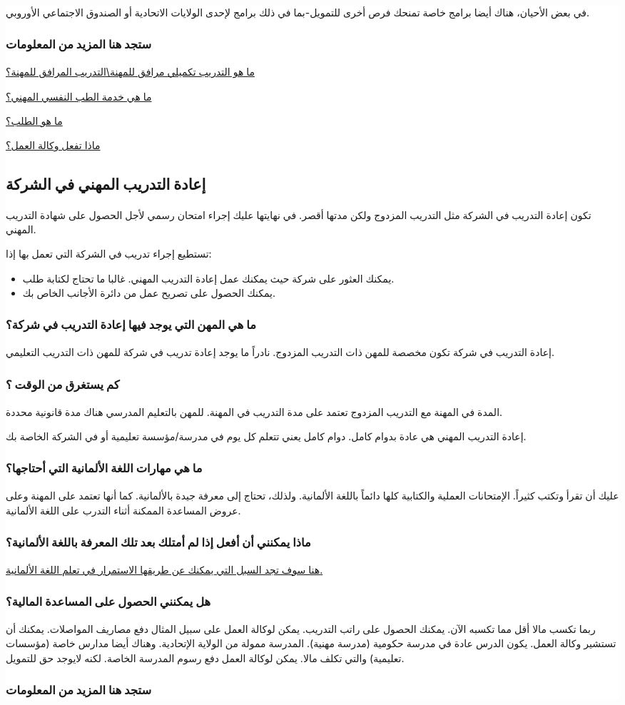 في بعض الأحيان، هناك أيضا برامج خاصة تمنحك فرص أخرى للتمويل-بما في ذلك برامج لإحدى الولايات الاتحادية أو الصندوق الاجتماعي الأوروبي.

### ستجد هنا المزيد من المعلومات

[ما هو التدريب تكميلي مرافق للمهنة\التدريب المرافق للمهنة؟](#berufsbegleitend)

[ما هي خدمة الطب النفسي المهني؟](#berufspsychologischer)

[ما هو الطلب؟](#bewerbung)

[ماذا تفعل وكالة العمل؟](#agentur)

## إعادة التدريب المهني في الشركة

تكون إعادة التدريب في الشركة مثل التدريب المزدوج ولكن مدتها أقصر. في نهايتها عليك إجراء امتحان رسمي لأجل الحصول على شهادة التدريب المهني.

تستطيع إجراء تدريب في الشركة التي تعمل بها إذا:

- يمكنك العثور على شركة حيث يمكنك عمل إعادة التدريب المهني. غالبا ما تحتاج لكتابة طلب.
- يمكنك الحصول على تصريح عمل من دائرة الأجانب الخاص بك.

### ما هي المهن التي يوجد فيها إعادة التدريب في شركة؟

إعادة التدريب في شركة تكون مخصصة للمهن ذات التدريب المزدوج. نادراً ما يوجد إعادة تدريب في شركة للمهن ذات التدريب التعليمي.

### كم يستغرق من الوقت ؟

المدة في المهنة مع التدريب المزدوج تعتمد على مدة التدريب في المهنة. للمهن بالتعليم المدرسي هناك مدة قانونية محددة.

إعادة التدريب المهني هي عادة بدوام كامل. دوام كامل يعني تتعلم كل يوم في مدرسة/مؤسسة تعليمية أو في الشركة الخاصة بك.

### ما هي مهارات اللغة الألمانية التي أحتاجها؟

عليك أن تقرأ وتكتب كثيراً. الإمتحانات العملية والكتابية كلها دائماً باللغة الألمانية. ولذلك، تحتاج إلى معرفة جيدة بالألمانية. كما أنها تعتمد على المهنة وعلى عروض المساعدة الممكنة أثناء التدرب على اللغة الألمانية.

### ماذا يمكنني أن أفعل إذا لم أمتلك بعد تلك المعرفة باللغة الألمانية؟

[هنا سوف تجد السبل التي يمكنك عن طريقها الاستمرار في تعلم اللغة الألمانية.](#deutsch)

### هل يمكنني الحصول على المساعدة المالية؟

ربما تكسب مالا أقل مما تكسبه الآن. يمكنك الحصول على راتب التدريب. يمكن لوكالة العمل على سبيل المثال دفع مصاريف المواصلات. يمكنك أن تستشير وكالة العمل. يكون الدرس عادة في مدرسة حكومية (مدرسة مهنية). المدرسة ممولة من الولاية الإتحادية. وهناك أيضا مدارس خاصة (مؤسسات تعليمية) والتي تكلف مالا. يمكن لوكالة العمل دفع رسوم المدرسة الخاصة. لكنه لايوجد حق للتمويل.

### ستجد هنا المزيد من المعلومات
